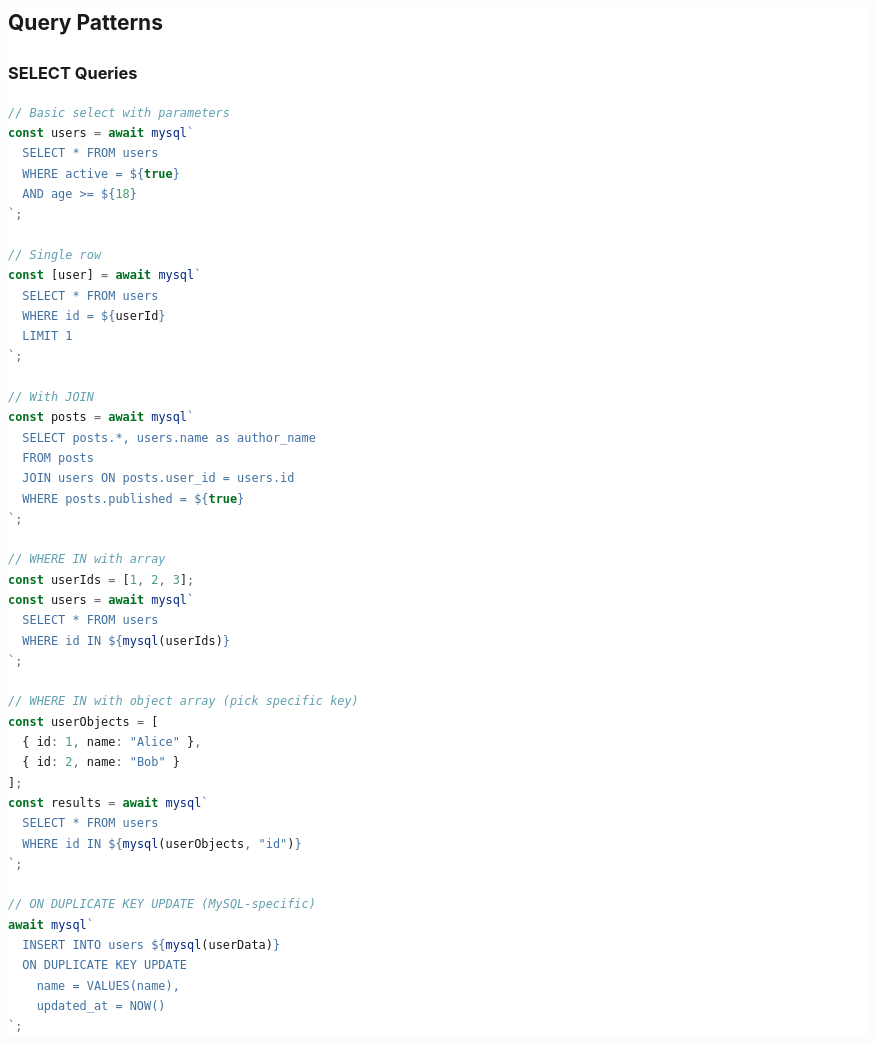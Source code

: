 ## Query Patterns

### SELECT Queries

```typescript
// Basic select with parameters
const users = await mysql`
  SELECT * FROM users
  WHERE active = ${true}
  AND age >= ${18}
`;

// Single row
const [user] = await mysql`
  SELECT * FROM users
  WHERE id = ${userId}
  LIMIT 1
`;

// With JOIN
const posts = await mysql`
  SELECT posts.*, users.name as author_name
  FROM posts
  JOIN users ON posts.user_id = users.id
  WHERE posts.published = ${true}
`;

// WHERE IN with array
const userIds = [1, 2, 3];
const users = await mysql`
  SELECT * FROM users
  WHERE id IN ${mysql(userIds)}
`;

// WHERE IN with object array (pick specific key)
const userObjects = [
  { id: 1, name: "Alice" },
  { id: 2, name: "Bob" }
];
const results = await mysql`
  SELECT * FROM users
  WHERE id IN ${mysql(userObjects, "id")}
`;

// ON DUPLICATE KEY UPDATE (MySQL-specific)
await mysql`
  INSERT INTO users ${mysql(userData)}
  ON DUPLICATE KEY UPDATE
    name = VALUES(name),
    updated_at = NOW()
`;
```
